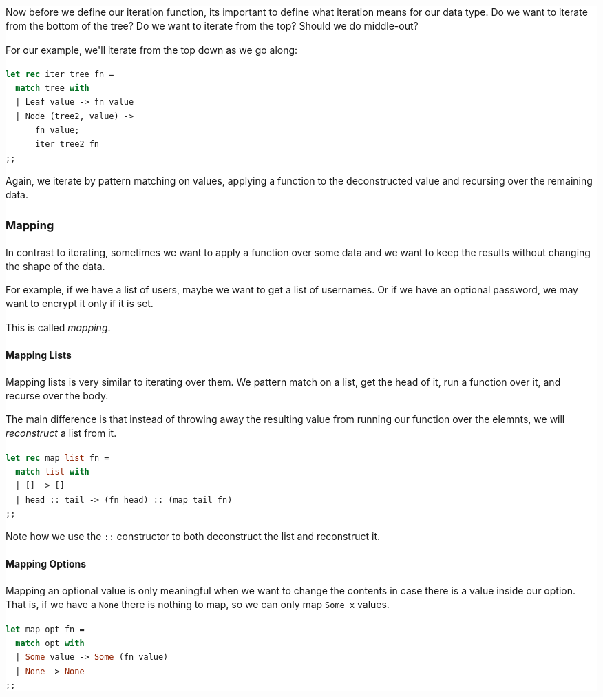 Now before we define our iteration function, its important to define what iteration means for our data type. Do we want to iterate from the bottom of the tree? Do we want to iterate from the top? Should we do middle-out?

For our example, we'll iterate from the top down as we go along:

```ocaml
let rec iter tree fn =
  match tree with
  | Leaf value -> fn value
  | Node (tree2, value) ->
      fn value;
      iter tree2 fn
;;
```

Again, we iterate by pattern matching on values, applying a function to the deconstructed value and recursing over the remaining data.

### Mapping

In contrast to iterating, sometimes we want to apply a function over some data and we want to keep the results without changing the shape of the data.

For example, if we have a list of users, maybe we want to get a list of usernames. Or if we have an optional password, we may want to encrypt it only if it is set.

This is called _mapping_.

#### Mapping Lists

Mapping lists is very similar to iterating over them. We pattern match on a list, get the head of it, run a function over it, and recurse over the body.

The main difference is that instead of throwing away the resulting value from running our function over the elemnts, we will _reconstruct_ a list from it.

```ocaml
let rec map list fn =
  match list with
  | [] -> []
  | head :: tail -> (fn head) :: (map tail fn)
;;
```

Note how we use the `::` constructor to both deconstruct the list and reconstruct it.

#### Mapping Options

Mapping an optional value is only meaningful when we want to change the contents in case there is a value inside our option. That is, if we have a `None` there is nothing to map, so we can only map `Some x` values.

```ocaml
let map opt fn =
  match opt with
  | Some value -> Some (fn value)
  | None -> None
;;
```
